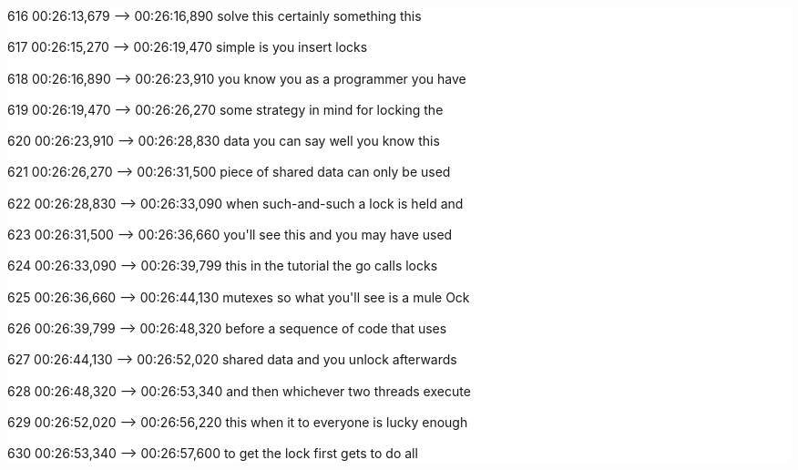 616
00:26:13,679 --> 00:26:16,890
solve this certainly something this

617
00:26:15,270 --> 00:26:19,470
simple is you insert locks

618
00:26:16,890 --> 00:26:23,910
you know you as a programmer you have

619
00:26:19,470 --> 00:26:26,270
some strategy in mind for locking the

620
00:26:23,910 --> 00:26:28,830
data you can say well you know this

621
00:26:26,270 --> 00:26:31,500
piece of shared data can only be used

622
00:26:28,830 --> 00:26:33,090
when such-and-such a lock is held and

623
00:26:31,500 --> 00:26:36,660
you'll see this and you may have used

624
00:26:33,090 --> 00:26:39,799
this in the tutorial the go calls locks

625
00:26:36,660 --> 00:26:44,130
mutexes so what you'll see is a mule Ock

626
00:26:39,799 --> 00:26:48,320
before a sequence of code that uses

627
00:26:44,130 --> 00:26:52,020
shared data and you unlock afterwards

628
00:26:48,320 --> 00:26:53,340
and then whichever two threads execute

629
00:26:52,020 --> 00:26:56,220
this when it to everyone is lucky enough

630
00:26:53,340 --> 00:26:57,600
to get the lock first gets to do all
